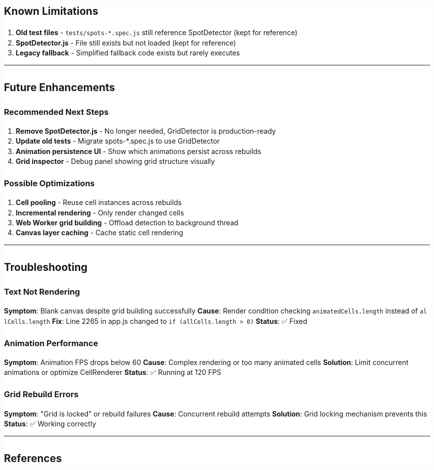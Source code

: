 
## Known Limitations

1. **Old test files** - `tests/spots-*.spec.js` still reference SpotDetector (kept for reference)
2. **SpotDetector.js** - File still exists but not loaded (kept for reference)
3. **Legacy fallback** - Simplified fallback code exists but rarely executes

---

## Future Enhancements

### Recommended Next Steps
1. **Remove SpotDetector.js** - No longer needed, GridDetector is production-ready
2. **Update old tests** - Migrate spots-*.spec.js to use GridDetector
3. **Animation persistence UI** - Show which animations persist across rebuilds
4. **Grid inspector** - Debug panel showing grid structure visually

### Possible Optimizations
1. **Cell pooling** - Reuse cell instances across rebuilds
2. **Incremental rendering** - Only render changed cells
3. **Web Worker grid building** - Offload detection to background thread
4. **Canvas layer caching** - Cache static cell rendering

---

## Troubleshooting

### Text Not Rendering
**Symptom**: Blank canvas despite grid building successfully
**Cause**: Render condition checking `animatedCells.length` instead of `allCells.length`
**Fix**: Line 2265 in app.js changed to `if (allCells.length > 0)`
**Status**: ✅ Fixed

### Animation Performance
**Symptom**: Animation FPS drops below 60
**Cause**: Complex rendering or too many animated cells
**Solution**: Limit concurrent animations or optimize CellRenderer
**Status**: ✅ Running at 120 FPS

### Grid Rebuild Errors
**Symptom**: "Grid is locked" or rebuild failures
**Cause**: Concurrent rebuild attempts
**Solution**: Grid locking mechanism prevents this
**Status**: ✅ Working correctly

---

## References
